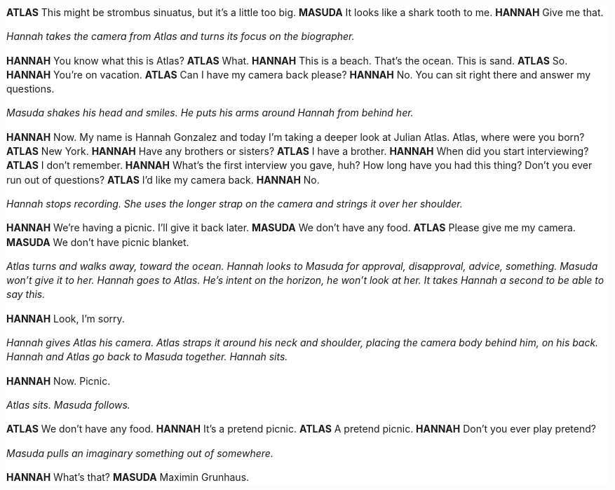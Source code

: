 **ATLAS** This might be strombus sinuatus, but it’s a little too big.
**MASUDA** It looks like a shark tooth to me.
**HANNAH** Give me that.

*Hannah takes the camera from Atlas and turns its focus on the biographer.*

**HANNAH** You know what this is Atlas?
**ATLAS** What.
**HANNAH** This is a beach. That’s the ocean. This is sand.
**ATLAS** So.
**HANNAH** You’re on vacation.
**ATLAS** Can I have my camera back please?
**HANNAH** No. You can sit right there and answer my questions.

*Masuda shakes his head and smiles. He puts his arms around Hannah from behind her.*

**HANNAH** Now. My name is Hannah Gonzalez and today I’m taking a deeper look at Julian Atlas. Atlas, where were you born?
**ATLAS** New York.
**HANNAH** Have any brothers or sisters?
**ATLAS** I have a brother.
**HANNAH** When did you start interviewing?
**ATLAS** I don’t remember.
**HANNAH** What’s the first interview you gave, huh? How long have you had this thing? Don’t you ever run out of questions?
**ATLAS** I’d like my camera back.
**HANNAH** No.

*Hannah stops recording. She uses the longer strap on the camera and strings it over her shoulder.*

**HANNAH** We’re having a picnic. I’ll give it back later.
**MASUDA** We don’t have any food.
**ATLAS** Please give me my camera.
**MASUDA** We don’t have picnic blanket.

*Atlas turns and walks away, toward the ocean. Hannah looks to Masuda for approval, disapproval, advice, something. Masuda won’t give it to her. Hannah goes to Atlas. He’s intent on the horizon, he won’t look at her. It takes Hannah a second to be able to say this.*

**HANNAH** Look, I’m sorry.

*Hannah gives Atlas his camera. Atlas straps it around his neck and shoulder, placing the camera body behind him, on his back. Hannah and Atlas go back to Masuda together. Hannah sits.*

**HANNAH** Now. Picnic.

*Atlas sits. Masuda follows.*

**ATLAS** We don’t have any food.
**HANNAH** It’s a pretend picnic.
**ATLAS** A pretend picnic.
**HANNAH** Don’t you ever play pretend?

*Masuda pulls an imaginary something out of somewhere.*

**HANNAH** What’s that?
**MASUDA** Maximin Grunhaus.
